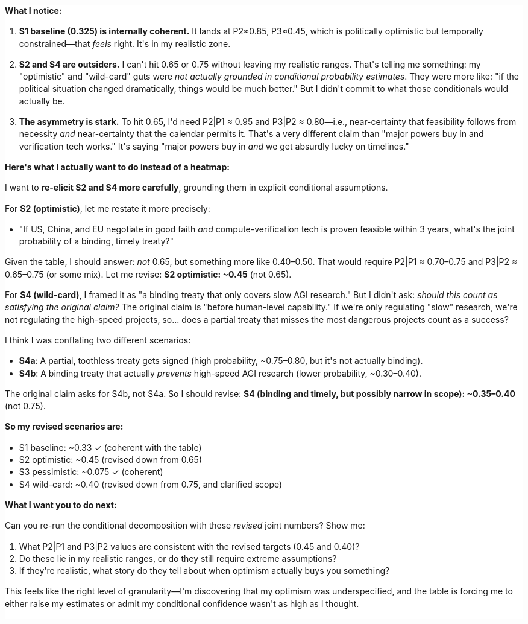 **What I notice:**

1. **S1 baseline (0.325) is internally coherent.** It lands at P2≈0.85, P3≈0.45, which is politically optimistic but temporally constrained—that *feels* right. It's in my realistic zone.

2. **S2 and S4 are outsiders.** I can't hit 0.65 or 0.75 without leaving my realistic ranges. That's telling me something: my "optimistic" and "wild-card" guts were *not actually grounded in conditional probability estimates*. They were more like: "if the political situation changed dramatically, things would be much better." But I didn't commit to what those conditionals would actually be.

3. **The asymmetry is stark.** To hit 0.65, I'd need P2|P1 ≈ 0.95 and P3|P2 ≈ 0.80—i.e., near-certainty that feasibility follows from necessity *and* near-certainty that the calendar permits it. That's a very different claim than "major powers buy in and verification tech works." It's saying "major powers buy in *and* we get absurdly lucky on timelines."

**Here's what I actually want to do instead of a heatmap:**

I want to **re-elicit S2 and S4 more carefully**, grounding them in explicit conditional assumptions.

For **S2 (optimistic)**, let me restate it more precisely:
- "If US, China, and EU negotiate in good faith *and* compute-verification tech is proven feasible within 3 years, what's the joint probability of a binding, timely treaty?"

Given the table, I should answer: *not* 0.65, but something more like 0.40–0.50. That would require P2|P1 ≈ 0.70–0.75 and P3|P2 ≈ 0.65–0.75 (or some mix). Let me revise: **S2 optimistic: ~0.45** (not 0.65).

For **S4 (wild-card)**, I framed it as "a binding treaty that only covers slow AGI research." But I didn't ask: *should this count as satisfying the original claim?* The original claim is "before human-level capability." If we're only regulating "slow" research, we're not regulating the high-speed projects, so... does a partial treaty that misses the most dangerous projects count as a success?

I think I was conflating two different scenarios:
- **S4a**: A partial, toothless treaty gets signed (high probability, ~0.75–0.80, but it's not actually binding).
- **S4b**: A binding treaty that actually *prevents* high-speed AGI research (lower probability, ~0.30–0.40).

The original claim asks for S4b, not S4a. So I should revise: **S4 (binding and timely, but possibly narrow in scope): ~0.35–0.40** (not 0.75).

**So my revised scenarios are:**
- S1 baseline: ~0.33 ✓ (coherent with the table)
- S2 optimistic: ~0.45 (revised down from 0.65)
- S3 pessimistic: ~0.075 ✓ (coherent)
- S4 wild-card: ~0.40 (revised down from 0.75, and clarified scope)

**What I want you to do next:**

Can you re-run the conditional decomposition with these *revised* joint numbers? Show me:
1. What P2|P1 and P3|P2 values are consistent with the revised targets (0.45 and 0.40)?
2. Do these lie in my realistic ranges, or do they still require extreme assumptions?
3. If they're realistic, what story do they tell about when optimism actually buys you something?

This feels like the right level of granularity—I'm discovering that my optimism was underspecified, and the table is forcing me to either raise my estimates or admit my conditional confidence wasn't as high as I thought.

---